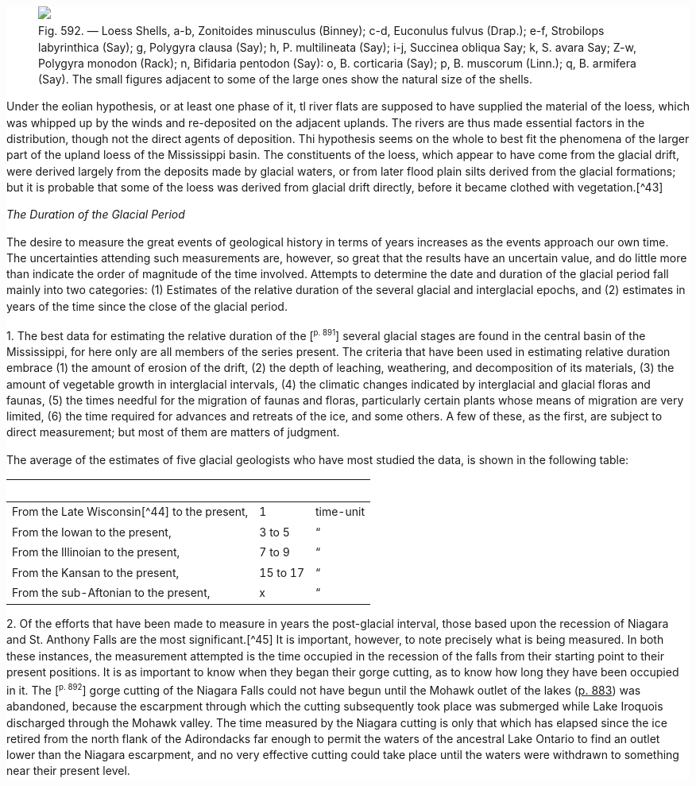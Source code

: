 <figure id="Figure_592" class="image urantiapedia">
<img src="/image/book/Thomas_C_Chamberlin_and_Rollin_D_Salisbury/A_College_Textbook_of_Geology/592.jpg">
<figcaption>Fig. 592. — Loess Shells, a-b, Zonitoides minusculus (Binney); c-d, Euconulus fulvus (Drap.); e-f, Strobilops labyrinthica (Say); g, Polygyra clausa (Say); h, P. multilineata (Say); i-j, Succinea obliqua Say; k, S. avara Say; Z-w, Polygyra monodon (Rack); n, Bifidaria pentodon (Say): o, B. corticaria (Say); p, B. muscorum (Linn.); q, B. armifera (Say). The small figures adjacent to some of the large ones show the natural size of the shells. </figcaption>
</figure>

Under the eolian hypothesis, or at least one phase of it, tl river flats are supposed to have supplied the material of the loess, which was whipped up by the winds and re-deposited on the adjacent uplands. The rivers are thus made essential factors in the distribution, though not the direct agents of deposition. Thi hypothesis seems on the whole to best fit the phenomena of the larger part of the upland loess of the Mississippi basin. The constituents of the loess, which appear to have come from the glacial drift, were derived largely from the deposits made by glacial waters, or from later flood plain silts derived from the glacial formations; but it is probable that some of the loess was derived from glacial drift directly, before it became clothed with vegetation.[^43]

_The Duration of the Glacial Period_

The desire to measure the great events of geological history in terms of years increases as the events approach our own time. The uncertainties attending such measurements are, however, so great that the results have an uncertain value, and do little more than indicate the order of magnitude of the time involved. Attempts to determine the date and duration of the glacial period fall mainly into two categories: (1) Estimates of the relative duration of the several glacial and interglacial epochs, and (2) estimates in years of the time since the close of the glacial period.

1\. The best data for estimating the relative duration of the <span id="p891">[<sup><small>p. 891</small></sup>]</span> several glacial stages are found in the central basin of the Mississippi, for here only are all members of the series present. The criteria that have been used in estimating relative duration embrace (1) the amount of erosion of the drift, (2) the depth of leaching, weathering, and decomposition of its materials, (3) the amount of vegetable growth in interglacial intervals, (4) the climatic changes indicated by interglacial and glacial floras and faunas, (5) the times needful for the migration of faunas and floras, particularly certain plants whose means of migration are very limited, (6) the time required for advances and retreats of the ice, and some others. A few of these, as the first, are subject to direct measurement; but most of them are matters of judgment.

The average of the estimates of five glacial geologists who have most studied the data, is shown in the following table:

&nbsp; | &nbsp; | &nbsp;
--- | --- | ---
From the Late Wisconsin[^44] to the present, | 1 | time-unit
From the Iowan to the present,  | 3 to 5 | “
From the Illinoian to the present, | 7 to 9 | “
From the Kansan to the present, | 15 to 17 | “
From the sub-Aftonian to the present, | x | “

2\. Of the efforts that have been made to measure in years the post-glacial interval, those based upon the recession of Niagara and St. Anthony Falls are the most significant.[^45] It is important, however, to note precisely what is being measured. In both these instances, the measurement attempted is the time occupied in the recession of the falls from their starting point to their present positions. It is as important to know when they began their gorge cutting, as to know how long they have been occupied in it. The <span id="p892">[<sup><small>p. 892</small></sup>]</span> gorge cutting of the Niagara Falls could not have begun until the Mohawk outlet of the lakes ([p. 883](#p883)) was abandoned, because the escarpment through which the cutting subsequently took place was submerged while Lake Iroquois discharged through the Mohawk valley. The time measured by the Niagara cutting is only that which has elapsed since the ice retired from the north flank of the Adirondacks far enough to permit the waters of the ancestral Lake Ontario to find an outlet lower than the Niagara escarpment, and no very effective cutting could take place until the waters were withdrawn to something near their present level.
